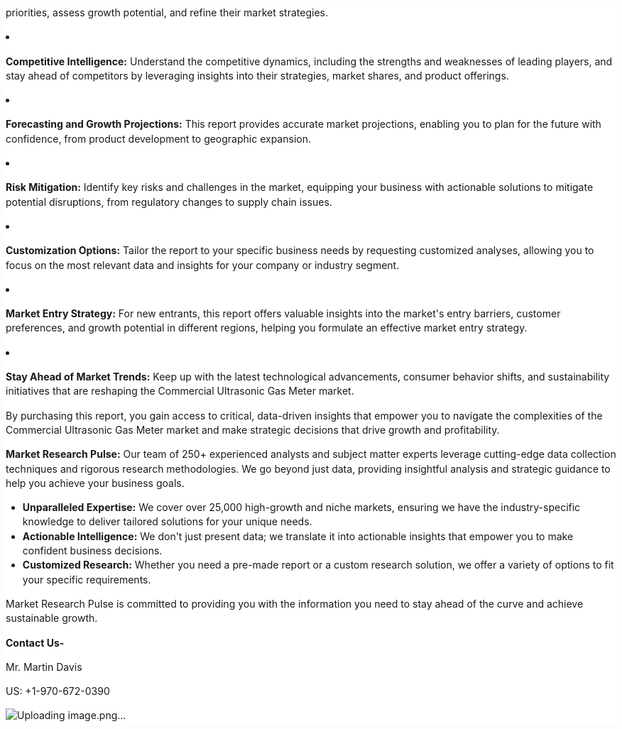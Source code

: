 priorities, assess growth potential, and refine their market strategies.</p></li><li><p><strong>Competitive Intelligence:</strong> Understand the competitive dynamics, including the strengths and weaknesses of leading players, and stay ahead of competitors by leveraging insights into their strategies, market shares, and product offerings.</p></li><li><p><strong>Forecasting and Growth Projections:</strong> This report provides accurate market projections, enabling you to plan for the future with confidence, from product development to geographic expansion.</p></li><li><p><strong>Risk Mitigation:</strong> Identify key risks and challenges in the market, equipping your business with actionable solutions to mitigate potential disruptions, from regulatory changes to supply chain issues.</p></li><li><p><strong>Customization Options:</strong> Tailor the report to your specific business needs by requesting customized analyses, allowing you to focus on the most relevant data and insights for your company or industry segment.</p></li><li><p><strong>Market Entry Strategy:</strong> For new entrants, this report offers valuable insights into the market's entry barriers, customer preferences, and growth potential in different regions, helping you formulate an effective market entry strategy.</p></li><li><p><strong>Stay Ahead of Market Trends:</strong> Keep up with the latest technological advancements, consumer behavior shifts, and sustainability initiatives that are reshaping the Commercial Ultrasonic Gas Meter market.</p></li></ol><p>By purchasing this report, you gain access to critical, data-driven insights that empower you to navigate the complexities of the Commercial Ultrasonic Gas Meter market and make strategic decisions that drive growth and profitability.</p><p><strong>Market Research Pulse:</strong>&nbsp;Our team of 250+ experienced analysts and subject matter experts leverage cutting-edge data collection techniques and rigorous research methodologies. We go beyond just data, providing insightful analysis and strategic guidance to help you achieve your business goals.</p><ul><li><strong>Unparalleled Expertise:</strong>&nbsp;We cover over 25,000 high-growth and niche markets, ensuring we have the industry-specific knowledge to deliver tailored solutions for your unique needs.</li><li><strong>Actionable Intelligence:</strong>&nbsp;We don't just present data; we translate it into actionable insights that empower you to make confident business decisions.</li><li><strong>Customized Research:</strong>&nbsp;Whether you need a pre-made report or a custom research solution, we offer a variety of options to fit your specific requirements.</li></ul><p>Market Research Pulse is committed to providing you with the information you need to stay ahead of the curve and achieve sustainable growth.</p><p><strong>Contact Us-</strong></p><p>Mr. Martin Davis</p><p>US: +1-970-672-0390</p>
![Uploading image.png…]()
